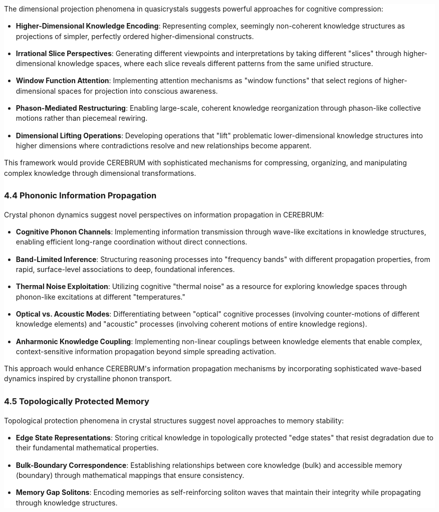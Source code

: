 The dimensional projection phenomena in quasicrystals suggests powerful approaches for cognitive compression:

* **Higher-Dimensional Knowledge Encoding**: Representing complex, seemingly non-coherent knowledge structures as projections of simpler, perfectly ordered higher-dimensional constructs.

* **Irrational Slice Perspectives**: Generating different viewpoints and interpretations by taking different "slices" through higher-dimensional knowledge spaces, where each slice reveals different patterns from the same unified structure.

* **Window Function Attention**: Implementing attention mechanisms as "window functions" that select regions of higher-dimensional spaces for projection into conscious awareness.

* **Phason-Mediated Restructuring**: Enabling large-scale, coherent knowledge reorganization through phason-like collective motions rather than piecemeal rewiring.

* **Dimensional Lifting Operations**: Developing operations that "lift" problematic lower-dimensional knowledge structures into higher dimensions where contradictions resolve and new relationships become apparent.

This framework would provide CEREBRUM with sophisticated mechanisms for compressing, organizing, and manipulating complex knowledge through dimensional transformations.

### 4.4 Phononic Information Propagation

Crystal phonon dynamics suggest novel perspectives on information propagation in CEREBRUM:

* **Cognitive Phonon Channels**: Implementing information transmission through wave-like excitations in knowledge structures, enabling efficient long-range coordination without direct connections.

* **Band-Limited Inference**: Structuring reasoning processes into "frequency bands" with different propagation properties, from rapid, surface-level associations to deep, foundational inferences.

* **Thermal Noise Exploitation**: Utilizing cognitive "thermal noise" as a resource for exploring knowledge spaces through phonon-like excitations at different "temperatures."

* **Optical vs. Acoustic Modes**: Differentiating between "optical" cognitive processes (involving counter-motions of different knowledge elements) and "acoustic" processes (involving coherent motions of entire knowledge regions).

* **Anharmonic Knowledge Coupling**: Implementing non-linear couplings between knowledge elements that enable complex, context-sensitive information propagation beyond simple spreading activation.

This approach would enhance CEREBRUM's information propagation mechanisms by incorporating sophisticated wave-based dynamics inspired by crystalline phonon transport.

### 4.5 Topologically Protected Memory

Topological protection phenomena in crystal structures suggest novel approaches to memory stability:

* **Edge State Representations**: Storing critical knowledge in topologically protected "edge states" that resist degradation due to their fundamental mathematical properties.

* **Bulk-Boundary Correspondence**: Establishing relationships between core knowledge (bulk) and accessible memory (boundary) through mathematical mappings that ensure consistency.

* **Memory Gap Solitons**: Encoding memories as self-reinforcing soliton waves that maintain their integrity while propagating through knowledge structures.
